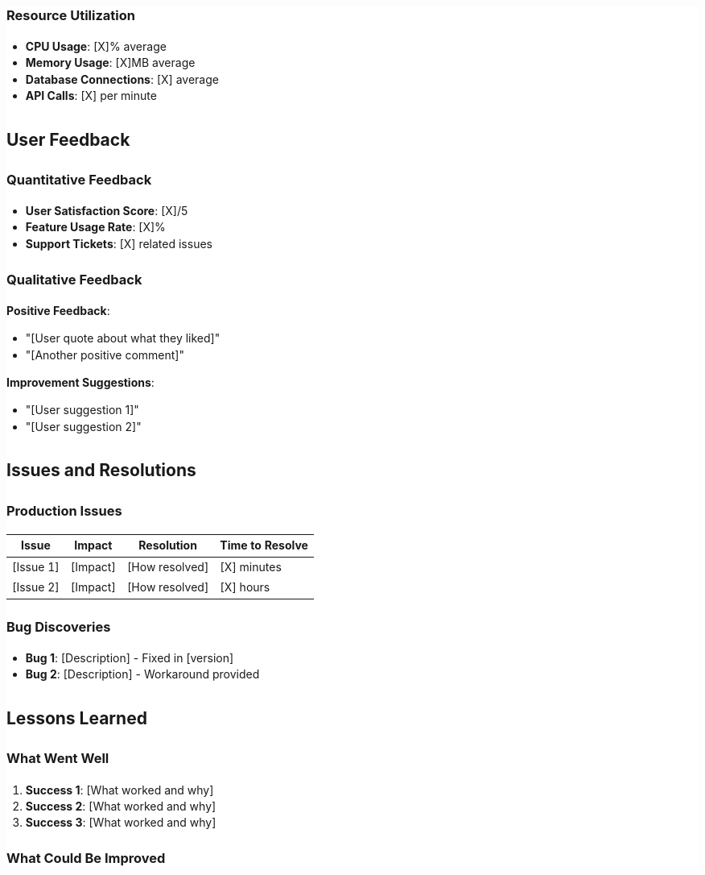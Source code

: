 ### Resource Utilization

- **CPU Usage**: [X]% average
- **Memory Usage**: [X]MB average
- **Database Connections**: [X] average
- **API Calls**: [X] per minute

## User Feedback

### Quantitative Feedback

- **User Satisfaction Score**: [X]/5
- **Feature Usage Rate**: [X]%
- **Support Tickets**: [X] related issues

### Qualitative Feedback

**Positive Feedback**:
- "[User quote about what they liked]"
- "[Another positive comment]"

**Improvement Suggestions**:
- "[User suggestion 1]"
- "[User suggestion 2]"

## Issues and Resolutions

### Production Issues

| Issue | Impact | Resolution | Time to Resolve |
|-------|--------|------------|-----------------|
| [Issue 1] | [Impact] | [How resolved] | [X] minutes |
| [Issue 2] | [Impact] | [How resolved] | [X] hours |

### Bug Discoveries

- **Bug 1**: [Description] - Fixed in [version]
- **Bug 2**: [Description] - Workaround provided

## Lessons Learned

### What Went Well

1. **Success 1**: [What worked and why]
2. **Success 2**: [What worked and why]
3. **Success 3**: [What worked and why]

### What Could Be Improved
